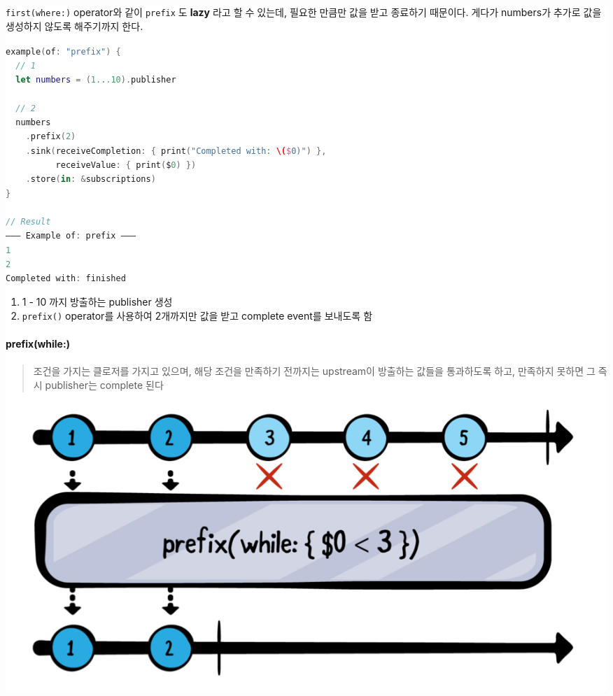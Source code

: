 `first(where:)` operator와 같이 `prefix` 도 **lazy** 라고 할 수 있는데, 필요한 만큼만 값을 받고 종료하기 때문이다. 게다가 numbers가 추가로 값을 생성하지 않도록 해주기까지 한다. 

```swift
example(of: "prefix") {
  // 1
  let numbers = (1...10).publisher
  
  // 2
  numbers
    .prefix(2)
    .sink(receiveCompletion: { print("Completed with: \($0)") },
          receiveValue: { print($0) })
    .store(in: &subscriptions)
}

// Result
——— Example of: prefix ———
1
2
Completed with: finished
```

1. 1 - 10 까지 방출하는 publisher 생성
2. `prefix()` operator를 사용하여 2개까지만 값을 받고 complete event를 보내도록 함



#### prefix(while:)

> 조건을 가지는 클로저를 가지고 있으며, 해당 조건을 만족하기 전까지는 upstream이 방출하는 값들을 통과하도록 하고, 만족하지 못하면 그 즉시 publisher는 complete 된다

![11](/assets/images/Combine/Chapter4/filtering11.png)
